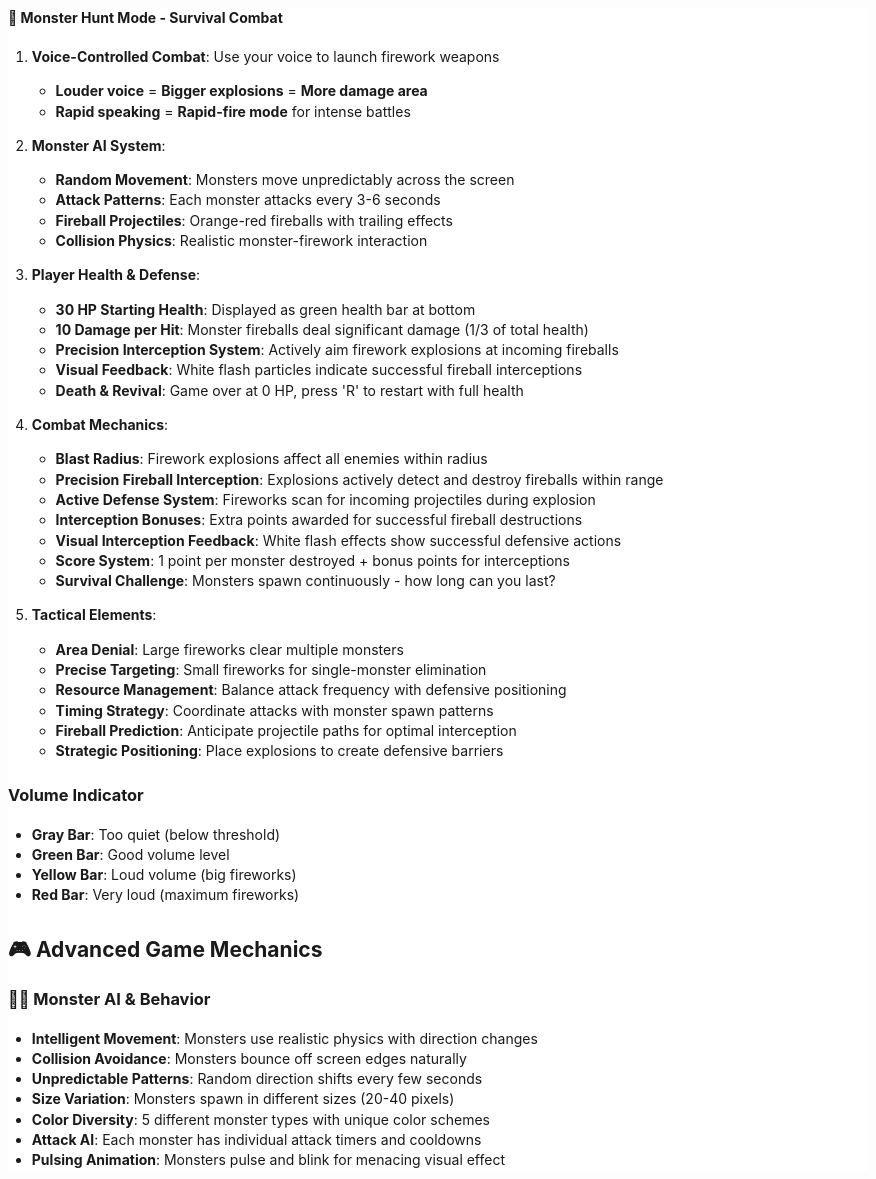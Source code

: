 #### 👹 Monster Hunt Mode - Survival Combat
1. **Voice-Controlled Combat**: Use your voice to launch firework weapons
   - **Louder voice** = **Bigger explosions** = **More damage area**
   - **Rapid speaking** = **Rapid-fire mode** for intense battles
   
2. **Monster AI System**:
   - **Random Movement**: Monsters move unpredictably across the screen
   - **Attack Patterns**: Each monster attacks every 3-6 seconds
   - **Fireball Projectiles**: Orange-red fireballs with trailing effects
   - **Collision Physics**: Realistic monster-firework interaction
   
3. **Player Health & Defense**:
   - **30 HP Starting Health**: Displayed as green health bar at bottom
   - **10 Damage per Hit**: Monster fireballs deal significant damage (1/3 of total health)
   - **Precision Interception System**: Actively aim firework explosions at incoming fireballs
   - **Visual Feedback**: White flash particles indicate successful fireball interceptions
   - **Death & Revival**: Game over at 0 HP, press 'R' to restart with full health
   
4. **Combat Mechanics**:
   - **Blast Radius**: Firework explosions affect all enemies within radius
   - **Precision Fireball Interception**: Explosions actively detect and destroy fireballs within range
   - **Active Defense System**: Fireworks scan for incoming projectiles during explosion
   - **Interception Bonuses**: Extra points awarded for successful fireball destructions
   - **Visual Interception Feedback**: White flash effects show successful defensive actions
   - **Score System**: 1 point per monster destroyed + bonus points for interceptions
   - **Survival Challenge**: Monsters spawn continuously - how long can you last?
   
5. **Tactical Elements**:
   - **Area Denial**: Large fireworks clear multiple monsters
   - **Precise Targeting**: Small fireworks for single-monster elimination
   - **Resource Management**: Balance attack frequency with defensive positioning
   - **Timing Strategy**: Coordinate attacks with monster spawn patterns
   - **Fireball Prediction**: Anticipate projectile paths for optimal interception
   - **Strategic Positioning**: Place explosions to create defensive barriers

### Volume Indicator
- **Gray Bar**: Too quiet (below threshold)
- **Green Bar**: Good volume level
- **Yellow Bar**: Loud volume (big fireworks)
- **Red Bar**: Very loud (maximum fireworks)

## 🎮 Advanced Game Mechanics

### 🏴‍☠️ Monster AI & Behavior
- **Intelligent Movement**: Monsters use realistic physics with direction changes
- **Collision Avoidance**: Monsters bounce off screen edges naturally
- **Unpredictable Patterns**: Random direction shifts every few seconds
- **Size Variation**: Monsters spawn in different sizes (20-40 pixels)
- **Color Diversity**: 5 different monster types with unique color schemes
- **Attack AI**: Each monster has individual attack timers and cooldowns
- **Pulsing Animation**: Monsters pulse and blink for menacing visual effect
